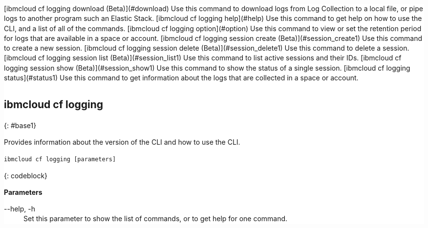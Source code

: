  <tr>
    <td>[ibmcloud cf logging download (Beta)](#download)</td>
    <td>Use this command to download logs from Log Collection to a local file, or pipe logs to another program such an Elastic Stack. </td>
  </tr>
  <tr>
    <td>[ibmcloud cf logging help](#help)</td>
    <td>Use this command to get help on how to use the CLI, and a  list of all of the commands.</td>
  </tr>
  <tr>
    <td>[ibmcloud cf logging option](#option)</td>
    <td>Use this command to view or set the retention period for logs that are available in a space or account.</td>
  </tr>
  <tr>
    <td>[ibmcloud cf logging session create (Beta)](#session_create1)</td>
    <td>Use this command to create a new session.</td>
  <tr>
  <tr>
    <td>[ibmcloud cf logging session delete (Beta)](#session_delete1)</td>
    <td>Use this command to delete a session.</td>
  <tr>  
  <tr>
    <td>[ibmcloud cf logging session list (Beta)](#session_list1)</td>
    <td>Use this command to list active sessions and their IDs.</td>
  <tr>  
  <tr>
    <td>[ibmcloud cf logging session show (Beta)](#session_show1)</td>
    <td>Use this command to show the status of a single session.</td>
  <tr>  
  <tr>
    <td>[ibmcloud cf logging status](#status1)</td>
    <td>Use this command to get information about the logs that are collected in a space or account.</td>
  </tr>
  </table>


## ibmcloud cf logging
{: #base1}

Provides information about the version of the CLI and how to use the CLI.

```
ibmcloud cf logging [parameters]
```
{: codeblock}

**Parameters**

<dl>
<dt>--help, -h</dt>
<dd>Set this parameter to show the list of commands, or to get help for one command.
</dd>
